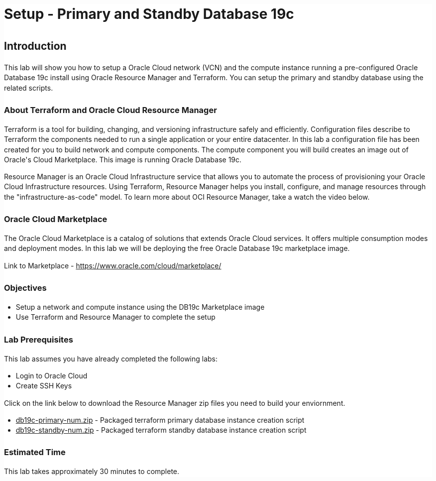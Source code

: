 # Setup - Primary and Standby Database 19c

## Introduction

This lab will show you how to setup a Oracle Cloud network (VCN) and the compute instance running a pre-configured Oracle Database 19c install using Oracle Resource Manager and Terraform. You can setup the primary and standby database using the related scripts.

### About Terraform and Oracle Cloud Resource Manager

Terraform is a tool for building, changing, and versioning infrastructure safely and efficiently.  Configuration files describe to Terraform the components needed to run a single application or your entire datacenter.  In this lab a configuration file has been created for you to build network and compute components.  The compute component you will build creates an image out of Oracle's Cloud Marketplace.  This image is running Oracle Database 19c.

Resource Manager is an Oracle Cloud Infrastructure service that allows you to automate the process of provisioning your Oracle Cloud Infrastructure resources. Using Terraform, Resource Manager helps you install, configure, and manage resources through the "infrastructure-as-code" model. To learn more about OCI Resource Manager, take a watch the video below.

[](youtube:udJdVCz5HYs)

### Oracle Cloud Marketplace

The Oracle Cloud Marketplace is a catalog of solutions that extends Oracle Cloud services.  It offers multiple consumption modes and deployment modes.  In this lab we will be deploying the free Oracle Database 19c marketplace image.

Link to Marketplace - https://www.oracle.com/cloud/marketplace/

### Objectives

-   Setup a network and compute instance using the DB19c Marketplace image
-   Use Terraform and Resource Manager to complete the setup

### Lab Prerequisites

This lab assumes you have already completed the following labs:
- Login to Oracle Cloud
- Create SSH Keys

Click on the link below to download the Resource Manager zip files you need to build your enviornment.

- [db19c-primary-num.zip](https://github.com/minqiaowang/on-premise-adg/raw/master/setup-compute/db19c-primary-num.zip) - Packaged terraform primary database instance creation script
- [db19c-standby-num.zip](https://github.com/minqiaowang/on-premise-adg/raw/master/setup-compute/db19c-product-num.zip) - Packaged terraform standby database instance creation script

### Estimated Time

This lab takes approximately 30 minutes to complete.
